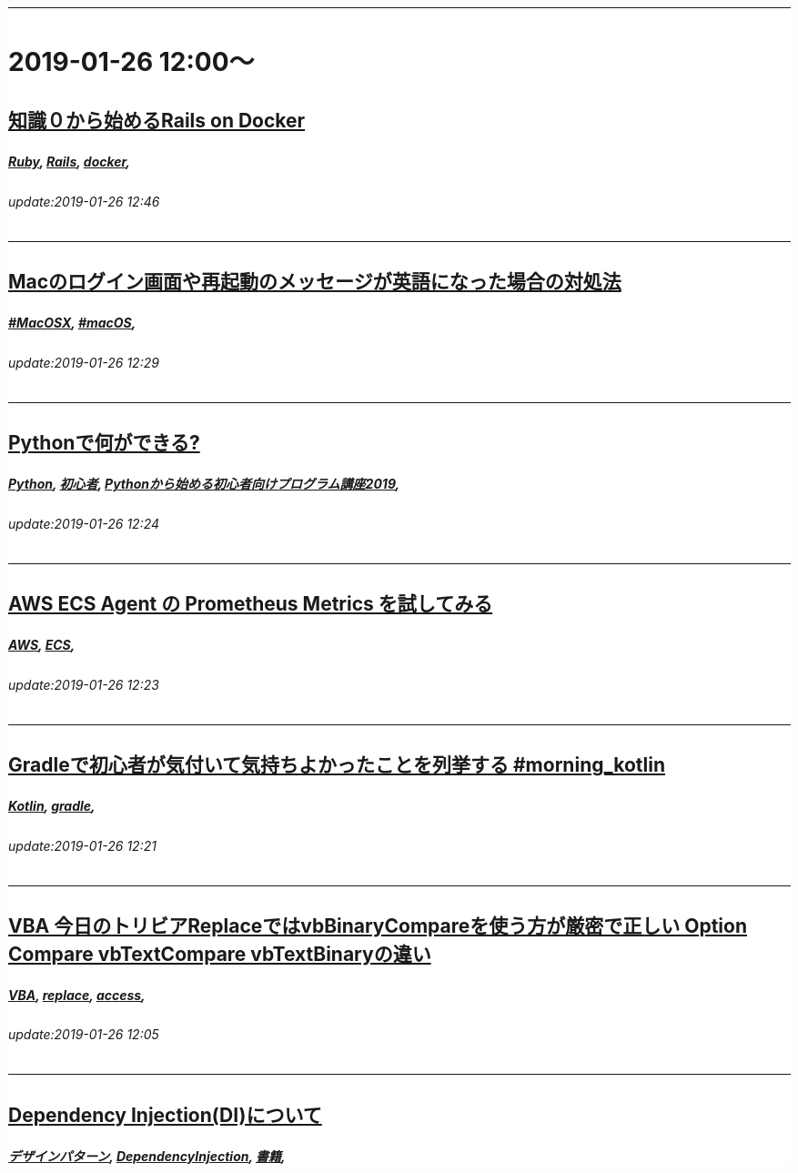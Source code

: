 
---




# 2019-01-26 12:00～
## [知識０から始めるRails on Docker](https://qiita.com/jintz/items/84f1782adbf7ea9bf56f)
##### [Ruby](https://qiita.com/tags/Ruby), [Rails](https://qiita.com/tags/Rails), [docker](https://qiita.com/tags/docker), 
###### update:2019-01-26 12:46
---
## [Macのログイン画面や再起動のメッセージが英語になった場合の対処法](https://qiita.com/katuemon/items/dcedf3f7470388af239a)
##### [#MacOSX](https://qiita.com/tags/#MacOSX), [#macOS](https://qiita.com/tags/#macOS), 
###### update:2019-01-26 12:29
---
## [Pythonで何ができる?](https://qiita.com/New_enpitsu_15/items/c5548e0483ffb6756d36)
##### [Python](https://qiita.com/tags/Python), [初心者](https://qiita.com/tags/初心者), [Pythonから始める初心者向けプログラム講座2019](https://qiita.com/tags/Pythonから始める初心者向けプログラム講座2019), 
###### update:2019-01-26 12:24
---
## [AWS ECS Agent の Prometheus Metrics を試してみる](https://qiita.com/kjm/items/4651b19d832e46422126)
##### [AWS](https://qiita.com/tags/AWS), [ECS](https://qiita.com/tags/ECS), 
###### update:2019-01-26 12:23
---
## [Gradleで初心者が気付いて気持ちよかったことを列挙する #morning_kotlin](https://qiita.com/hiroga/items/580ce2fa48740b55a39e)
##### [Kotlin](https://qiita.com/tags/Kotlin), [gradle](https://qiita.com/tags/gradle), 
###### update:2019-01-26 12:21
---
## [VBA 今日のトリビアReplaceではvbBinaryCompareを使う方が厳密で正しい Option Compare vbTextCompare vbTextBinaryの違い](https://qiita.com/Q11Q/items/cde1a4e94c7ac4b4e308)
##### [VBA](https://qiita.com/tags/VBA), [replace](https://qiita.com/tags/replace), [access](https://qiita.com/tags/access), 
###### update:2019-01-26 12:05
---
## [Dependency Injection(DI)について](https://qiita.com/dich1/items/8b57b810ec503256e321)
##### [デザインパターン](https://qiita.com/tags/デザインパターン), [DependencyInjection](https://qiita.com/tags/DependencyInjection), [書籍](https://qiita.com/tags/書籍), 